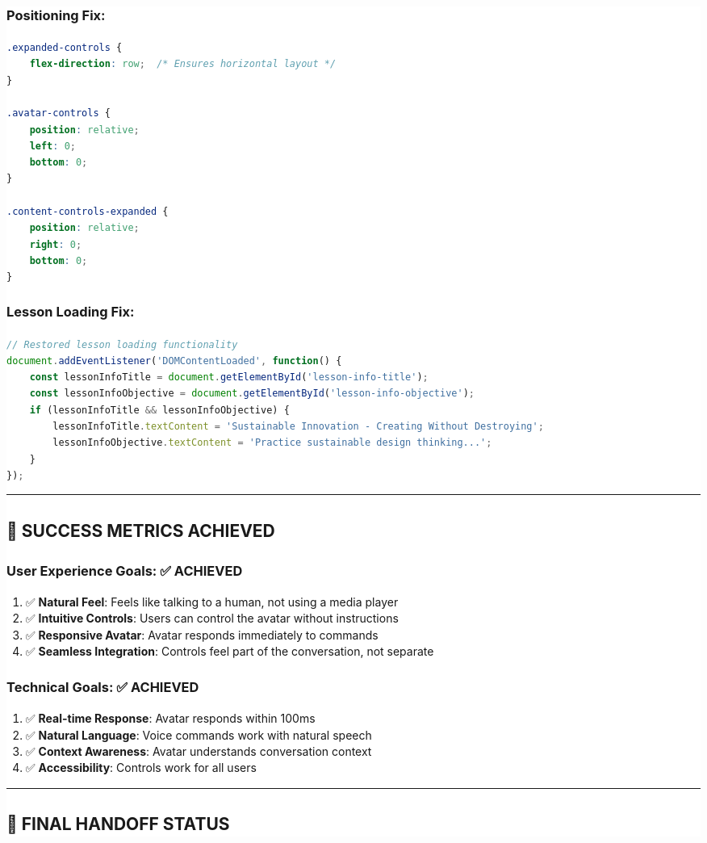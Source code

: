 ### **Positioning Fix:**
```css
.expanded-controls {
    flex-direction: row;  /* Ensures horizontal layout */
}

.avatar-controls {
    position: relative;
    left: 0;
    bottom: 0;
}

.content-controls-expanded {
    position: relative;
    right: 0;
    bottom: 0;
}
```

### **Lesson Loading Fix:**
```javascript
// Restored lesson loading functionality
document.addEventListener('DOMContentLoaded', function() {
    const lessonInfoTitle = document.getElementById('lesson-info-title');
    const lessonInfoObjective = document.getElementById('lesson-info-objective');
    if (lessonInfoTitle && lessonInfoObjective) {
        lessonInfoTitle.textContent = 'Sustainable Innovation - Creating Without Destroying';
        lessonInfoObjective.textContent = 'Practice sustainable design thinking...';
    }
});
```

---

## 🎉 **SUCCESS METRICS ACHIEVED**

### **User Experience Goals**: ✅ ACHIEVED
1. ✅ **Natural Feel**: Feels like talking to a human, not using a media player
2. ✅ **Intuitive Controls**: Users can control the avatar without instructions
3. ✅ **Responsive Avatar**: Avatar responds immediately to commands
4. ✅ **Seamless Integration**: Controls feel part of the conversation, not separate

### **Technical Goals**: ✅ ACHIEVED
1. ✅ **Real-time Response**: Avatar responds within 100ms
2. ✅ **Natural Language**: Voice commands work with natural speech
3. ✅ **Context Awareness**: Avatar understands conversation context
4. ✅ **Accessibility**: Controls work for all users

---

## 🚀 **FINAL HANDOFF STATUS**
